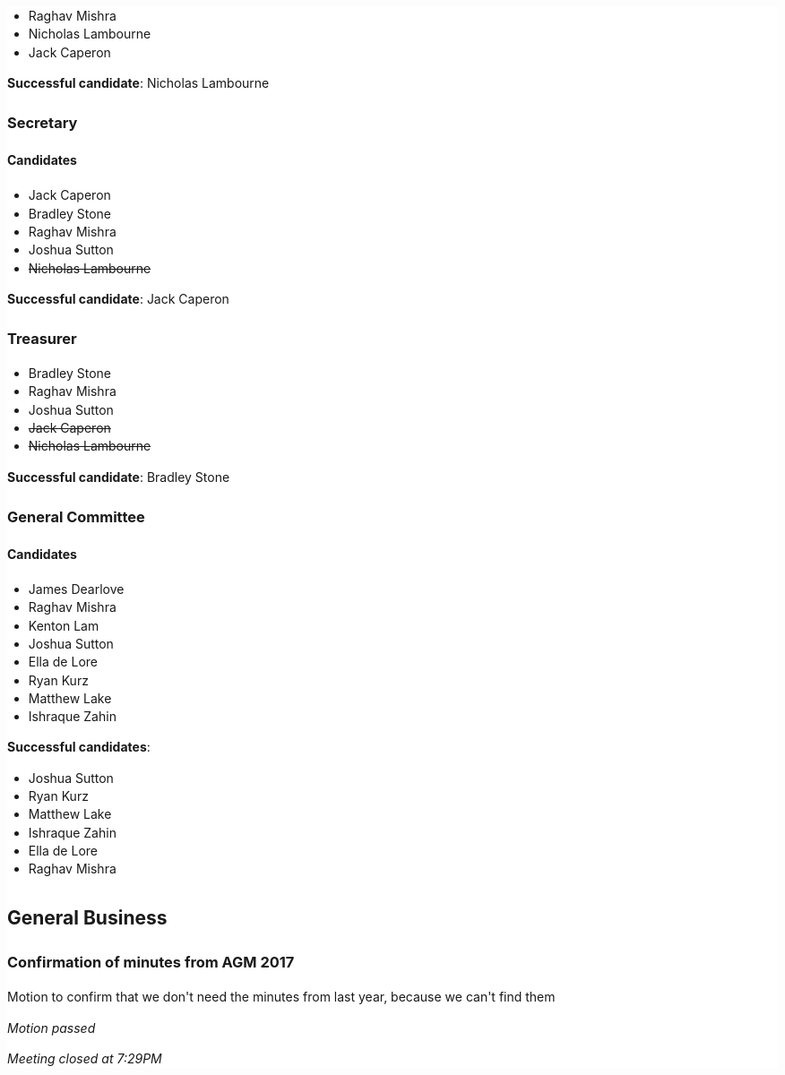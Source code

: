 - Raghav Mishra
- Nicholas Lambourne
- Jack Caperon

**Successful candidate**: Nicholas Lambourne

### Secretary

#### Candidates 

- Jack Caperon
- Bradley Stone
- Raghav Mishra
- Joshua Sutton
- ~~Nicholas Lambourne~~

**Successful candidate**: Jack Caperon

### Treasurer

- Bradley Stone
- Raghav Mishra
- Joshua Sutton
- ~~Jack Caperon~~
- ~~Nicholas Lambourne~~

**Successful candidate**: Bradley Stone

### General Committee

#### Candidates 

- James Dearlove
- Raghav Mishra
- Kenton Lam
- Joshua Sutton
- Ella de Lore
- Ryan Kurz
- Matthew Lake
- Ishraque Zahin

**Successful candidates**:

- Joshua Sutton
- Ryan Kurz
- Matthew Lake
- Ishraque Zahin
- Ella de Lore
- Raghav Mishra

## General Business

### Confirmation of minutes from AGM 2017

Motion to confirm that we don't need the minutes from last year, because we can't find them

*Motion passed*


*Meeting closed at 7:29PM*
